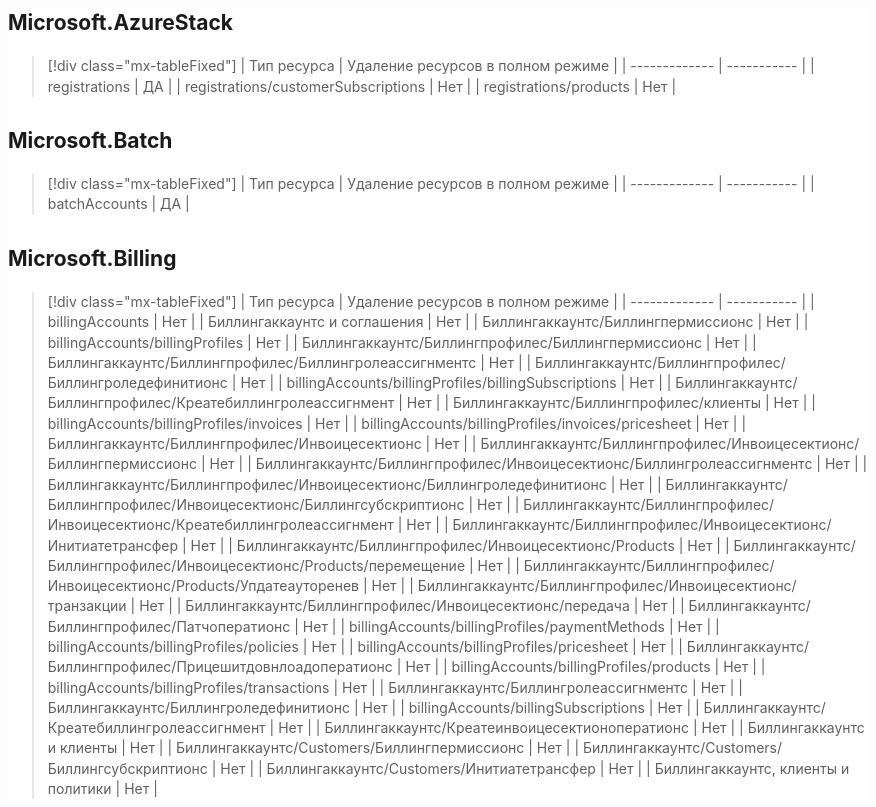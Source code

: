 ## <a name="microsoftazurestack"></a>Microsoft.AzureStack

> [!div class="mx-tableFixed"]
> | Тип ресурса | Удаление ресурсов в полном режиме |
> | ------------- | ----------- |
> | registrations | ДА |
> | registrations/customerSubscriptions | Нет |
> | registrations/products | Нет |

## <a name="microsoftbatch"></a>Microsoft.Batch

> [!div class="mx-tableFixed"]
> | Тип ресурса | Удаление ресурсов в полном режиме |
> | ------------- | ----------- |
> | batchAccounts | ДА |

## <a name="microsoftbilling"></a>Microsoft.Billing

> [!div class="mx-tableFixed"]
> | Тип ресурса | Удаление ресурсов в полном режиме |
> | ------------- | ----------- |
> | billingAccounts | Нет |
> | Биллингаккаунтс и соглашения | Нет |
> | Биллингаккаунтс/Биллингпермиссионс | Нет |
> | billingAccounts/billingProfiles | Нет |
> | Биллингаккаунтс/Биллингпрофилес/Биллингпермиссионс | Нет |
> | Биллингаккаунтс/Биллингпрофилес/Биллингролеассигнментс | Нет |
> | Биллингаккаунтс/Биллингпрофилес/Биллингроледефинитионс | Нет |
> | billingAccounts/billingProfiles/billingSubscriptions | Нет |
> | Биллингаккаунтс/Биллингпрофилес/Креатебиллингролеассигнмент | Нет |
> | Биллингаккаунтс/Биллингпрофилес/клиенты | Нет |
> | billingAccounts/billingProfiles/invoices | Нет |
> | billingAccounts/billingProfiles/invoices/pricesheet | Нет |
> | Биллингаккаунтс/Биллингпрофилес/Инвоицесектионс | Нет |
> | Биллингаккаунтс/Биллингпрофилес/Инвоицесектионс/Биллингпермиссионс | Нет |
> | Биллингаккаунтс/Биллингпрофилес/Инвоицесектионс/Биллингролеассигнментс | Нет |
> | Биллингаккаунтс/Биллингпрофилес/Инвоицесектионс/Биллингроледефинитионс | Нет |
> | Биллингаккаунтс/Биллингпрофилес/Инвоицесектионс/Биллингсубскриптионс | Нет |
> | Биллингаккаунтс/Биллингпрофилес/Инвоицесектионс/Креатебиллингролеассигнмент | Нет |
> | Биллингаккаунтс/Биллингпрофилес/Инвоицесектионс/Инитиатетрансфер | Нет |
> | Биллингаккаунтс/Биллингпрофилес/Инвоицесектионс/Products | Нет |
> | Биллингаккаунтс/Биллингпрофилес/Инвоицесектионс/Products/перемещение | Нет |
> | Биллингаккаунтс/Биллингпрофилес/Инвоицесектионс/Products/Упдатеауторенев | Нет |
> | Биллингаккаунтс/Биллингпрофилес/Инвоицесектионс/транзакции | Нет |
> | Биллингаккаунтс/Биллингпрофилес/Инвоицесектионс/передача | Нет |
> | Биллингаккаунтс/Биллингпрофилес/Патчоператионс | Нет |
> | billingAccounts/billingProfiles/paymentMethods | Нет |
> | billingAccounts/billingProfiles/policies | Нет |
> | billingAccounts/billingProfiles/pricesheet | Нет |
> | Биллингаккаунтс/Биллингпрофилес/Прицешитдовнлоадоператионс | Нет |
> | billingAccounts/billingProfiles/products | Нет |
> | billingAccounts/billingProfiles/transactions | Нет |
> | Биллингаккаунтс/Биллингролеассигнментс | Нет |
> | Биллингаккаунтс/Биллингроледефинитионс | Нет |
> | billingAccounts/billingSubscriptions | Нет |
> | Биллингаккаунтс/Креатебиллингролеассигнмент | Нет |
> | Биллингаккаунтс/Креатеинвоицесектионоператионс | Нет |
> | Биллингаккаунтс и клиенты | Нет |
> | Биллингаккаунтс/Customers/Биллингпермиссионс | Нет |
> | Биллингаккаунтс/Customers/Биллингсубскриптионс | Нет |
> | Биллингаккаунтс/Customers/Инитиатетрансфер | Нет |
> | Биллингаккаунтс, клиенты и политики | Нет |